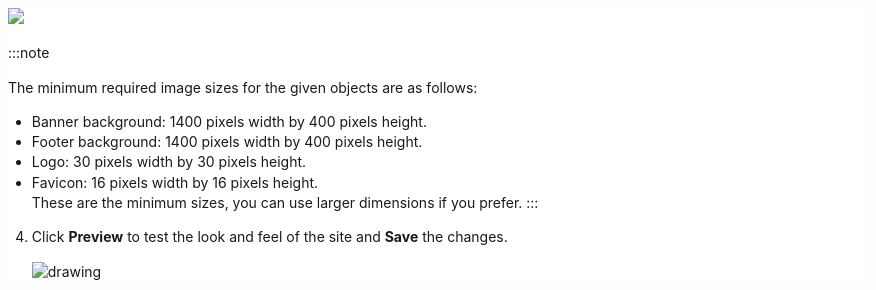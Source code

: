 ![](https://i.imgur.com/yb1sp1b.jpg)
 
:::note

The minimum required image sizes for the given objects are as follows:
- Banner background: 1400 pixels width by 400 pixels height.
- Footer background: 1400 pixels width by 400 pixels height.
- Logo: 30 pixels width by 30 pixels height.
- Favicon: 16 pixels width by 16 pixels height.        
These are the minimum sizes, you can use larger dimensions if you prefer.
:::

4. Click **Preview** to test the look and feel of the site and **Save** the changes.

    <img src="https://i.imgur.com/jwuPt43.png" alt="drawing" width="70%"/>


